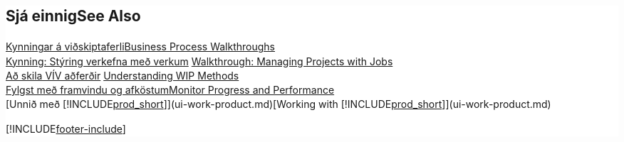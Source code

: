 ## <a name="see-also"></a><span data-ttu-id="b4af6-243">Sjá einnig</span><span class="sxs-lookup"><span data-stu-id="b4af6-243">See Also</span></span>  
 [<span data-ttu-id="b4af6-244">Kynningar á viðskiptaferli</span><span class="sxs-lookup"><span data-stu-id="b4af6-244">Business Process Walkthroughs</span></span>](walkthrough-business-process-walkthroughs.md)  
 <span data-ttu-id="b4af6-245">[Kynning: Stýring verkefna með verkum](walkthrough-managing-projects-with-jobs.md) </span><span class="sxs-lookup"><span data-stu-id="b4af6-245">[Walkthrough: Managing Projects with Jobs](walkthrough-managing-projects-with-jobs.md) </span></span>  
 <span data-ttu-id="b4af6-246">[Að skila VÍV aðferðir](projects-understanding-wip.md) </span><span class="sxs-lookup"><span data-stu-id="b4af6-246">[Understanding WIP Methods](projects-understanding-wip.md) </span></span>  
 [<span data-ttu-id="b4af6-247">Fylgst með framvindu og afköstum</span><span class="sxs-lookup"><span data-stu-id="b4af6-247">Monitor Progress and Performance</span></span>](projects-how-monitor-progress-performance.md)  
 <span data-ttu-id="b4af6-248">[Unnið með [!INCLUDE[prod_short](includes/prod_short.md)]](ui-work-product.md)</span><span class="sxs-lookup"><span data-stu-id="b4af6-248">[Working with [!INCLUDE[prod_short](includes/prod_short.md)]](ui-work-product.md)</span></span>


[!INCLUDE[footer-include](includes/footer-banner.md)]
